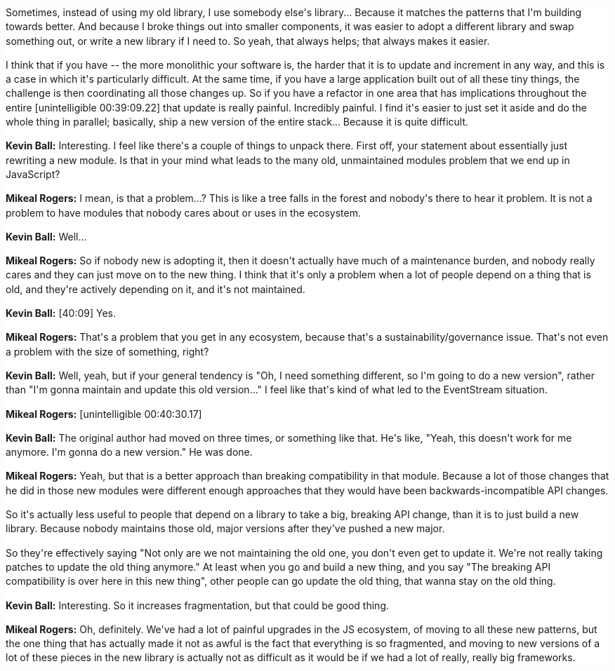 Sometimes, instead of using my old library, I use somebody else's library... Because it matches the patterns that I'm building towards better. And because I broke things out into smaller components, it was easier to adopt a different library and swap something out, or write a new library if I need to. So yeah, that always helps; that always makes it easier.

I think that if you have -- the more monolithic your software is, the harder that it is to update and increment in any way, and this is a case in which it's particularly difficult. At the same time, if you have a large application built out of all these tiny things, the challenge is then coordinating all those changes up. So if you have a refactor in one area that has implications throughout the entire \[unintelligible 00:39:09.22\] that update is really painful. Incredibly painful. I find it's easier to just set it aside and do the whole thing in parallel; basically, ship a new version of the entire stack... Because it is quite difficult.

**Kevin Ball:** Interesting. I feel like there's a couple of things to unpack there. First off, your statement about essentially just rewriting a new module. Is that in your mind what leads to the many old, unmaintained modules problem that we end up in JavaScript?

**Mikeal Rogers:** I mean, is that a problem...? This is like a tree falls in the forest and nobody's there to hear it problem. It is not a problem to have modules that nobody cares about or uses in the ecosystem.

**Kevin Ball:** Well...

**Mikeal Rogers:** So if nobody new is adopting it, then it doesn't actually have much of a maintenance burden, and nobody really cares and they can just move on to the new thing. I think that it's only a problem when a lot of people depend on a thing that is old, and they're actively depending on it, and it's not maintained.

**Kevin Ball:** \[40:09\] Yes.

**Mikeal Rogers:** That's a problem that you get in any ecosystem, because that's a sustainability/governance issue. That's not even a problem with the size of something, right?

**Kevin Ball:** Well, yeah, but if your general tendency is "Oh, I need something different, so I'm going to do a new version", rather than "I'm gonna maintain and update this old version..." I feel like that's kind of what led to the EventStream situation.

**Mikeal Rogers:** \[unintelligible 00:40:30.17\]

**Kevin Ball:** The original author had moved on three times, or something like that. He's like, "Yeah, this doesn't work for me anymore. I'm gonna do a new version." He was done.

**Mikeal Rogers:** Yeah, but that is a better approach than breaking compatibility in that module. Because a lot of those changes that he did in those new modules were different enough approaches that they would have been backwards-incompatible API changes.

So it's actually less useful to people that depend on a library to take a big, breaking API change, than it is to just build a new library. Because nobody maintains those old, major versions after they've pushed a new major.

So they're effectively saying "Not only are we not maintaining the old one, you don't even get to update it. We're not really taking patches to update the old thing anymore." At least when you go and build a new thing, and you say "The breaking API compatibility is over here in this new thing", other people can go update the old thing, that wanna stay on the old thing.

**Kevin Ball:** Interesting. So it increases fragmentation, but that could be good thing.

**Mikeal Rogers:** Oh, definitely. We've had a lot of painful upgrades in the JS ecosystem, of moving to all these new patterns, but the one thing that has actually made it not as awful is the fact that everything is so fragmented, and moving to new versions of a lot of these pieces in the new library is actually not as difficult as it would be if we had a lot of really, really big frameworks.
